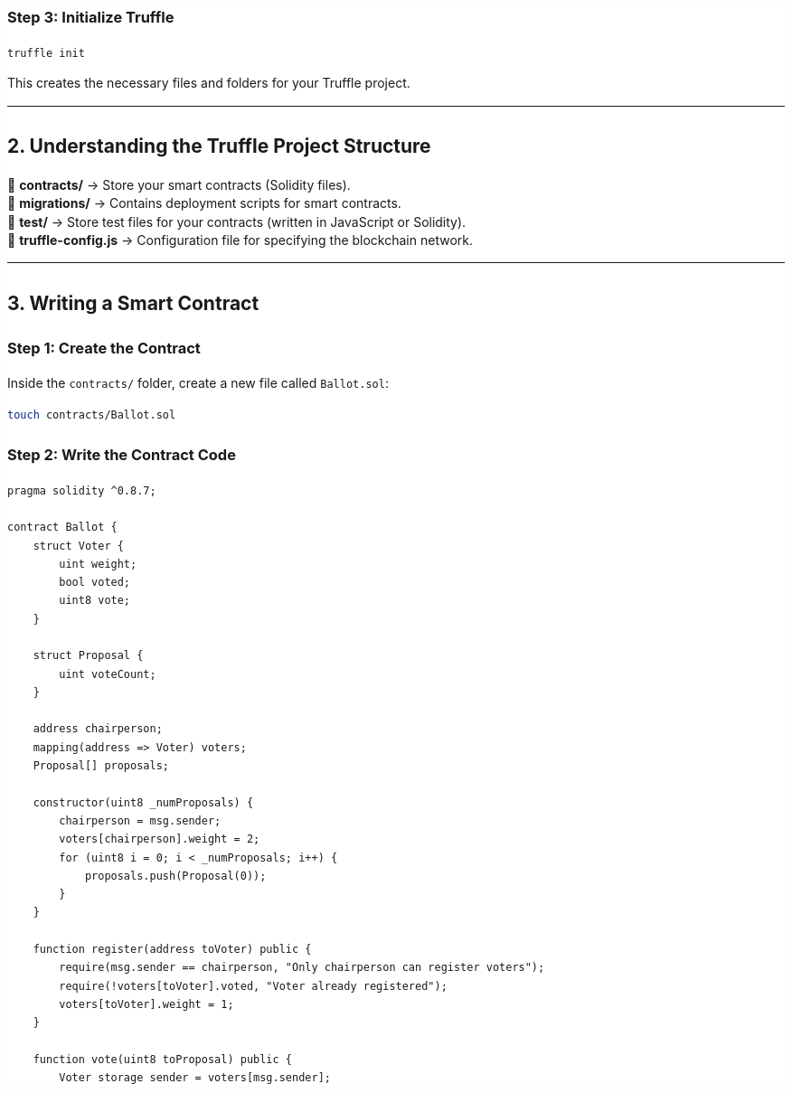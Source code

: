 ### **Step 3: Initialize Truffle**

```bash
truffle init
```

This creates the necessary files and folders for your Truffle project.

---

## **2. Understanding the Truffle Project Structure**

📂 **contracts/** → Store your smart contracts (Solidity files).  
📂 **migrations/** → Contains deployment scripts for smart contracts.  
📂 **test/** → Store test files for your contracts (written in JavaScript or Solidity).  
📄 **truffle-config.js** → Configuration file for specifying the blockchain network.

---

## **3. Writing a Smart Contract**

### **Step 1: Create the Contract**

Inside the `contracts/` folder, create a new file called `Ballot.sol`:

```bash
touch contracts/Ballot.sol
```

### **Step 2: Write the Contract Code**

```solidity
pragma solidity ^0.8.7;

contract Ballot {
    struct Voter {
        uint weight;
        bool voted;
        uint8 vote;
    }

    struct Proposal {
        uint voteCount;
    }

    address chairperson;
    mapping(address => Voter) voters;
    Proposal[] proposals;

    constructor(uint8 _numProposals) {
        chairperson = msg.sender;
        voters[chairperson].weight = 2;
        for (uint8 i = 0; i < _numProposals; i++) {
            proposals.push(Proposal(0));
        }
    }

    function register(address toVoter) public {
        require(msg.sender == chairperson, "Only chairperson can register voters");
        require(!voters[toVoter].voted, "Voter already registered");
        voters[toVoter].weight = 1;
    }

    function vote(uint8 toProposal) public {
        Voter storage sender = voters[msg.sender];
```